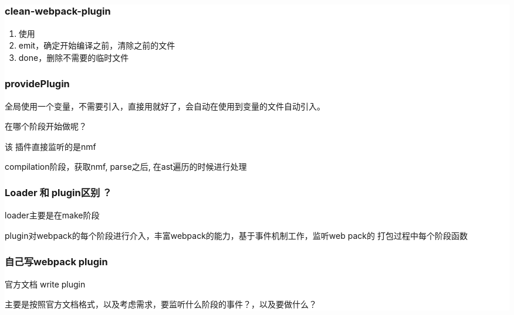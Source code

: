### clean-webpack-plugin

1. 使用
2. emit，确定开始编译之前，清除之前的文件
3. done，删除不需要的临时文件

### providePlugin

全局使用一个变量，不需要引入，直接用就好了，会自动在使用到变量的文件自动引入。

在哪个阶段开始做呢？

该 插件直接监听的是nmf

compilation阶段，获取nmf,  parse之后, 在ast遍历的时候进行处理



### Loader 和 plugin区别 ？

loader主要是在make阶段

plugin对webpack的每个阶段进行介入，丰富webpack的能力，基于事件机制工作，监听web                                      pack的 打包过程中每个阶段函数

### 自己写webpack plugin

官方文档 write plugin

主要是按照官方文档格式，以及考虑需求，要监听什么阶段的事件？，以及要做什么？